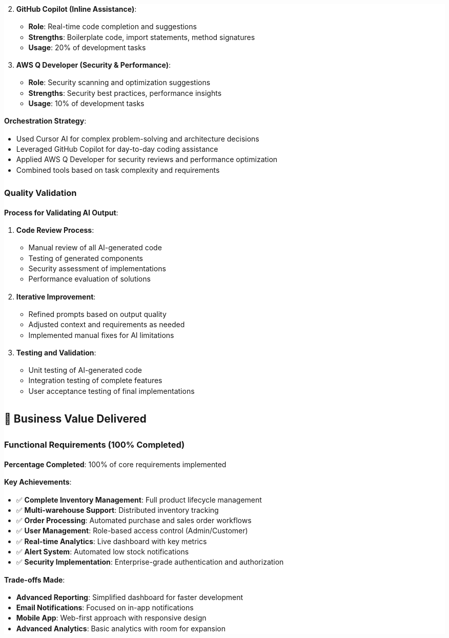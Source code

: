 2. **GitHub Copilot (Inline Assistance)**:
   - **Role**: Real-time code completion and suggestions
   - **Strengths**: Boilerplate code, import statements, method signatures
   - **Usage**: 20% of development tasks

3. **AWS Q Developer (Security & Performance)**:
   - **Role**: Security scanning and optimization suggestions
   - **Strengths**: Security best practices, performance insights
   - **Usage**: 10% of development tasks

**Orchestration Strategy**:
- Used Cursor AI for complex problem-solving and architecture decisions
- Leveraged GitHub Copilot for day-to-day coding assistance
- Applied AWS Q Developer for security reviews and performance optimization
- Combined tools based on task complexity and requirements

### Quality Validation
**Process for Validating AI Output**:

1. **Code Review Process**:
   - Manual review of all AI-generated code
   - Testing of generated components
   - Security assessment of implementations
   - Performance evaluation of solutions

2. **Iterative Improvement**:
   - Refined prompts based on output quality
   - Adjusted context and requirements as needed
   - Implemented manual fixes for AI limitations

3. **Testing and Validation**:
   - Unit testing of AI-generated code
   - Integration testing of complete features
   - User acceptance testing of final implementations

## 💼 Business Value Delivered

### Functional Requirements (100% Completed)
**Percentage Completed**: 100% of core requirements implemented

**Key Achievements**:
- ✅ **Complete Inventory Management**: Full product lifecycle management
- ✅ **Multi-warehouse Support**: Distributed inventory tracking
- ✅ **Order Processing**: Automated purchase and sales order workflows
- ✅ **User Management**: Role-based access control (Admin/Customer)
- ✅ **Real-time Analytics**: Live dashboard with key metrics
- ✅ **Alert System**: Automated low stock notifications
- ✅ **Security Implementation**: Enterprise-grade authentication and authorization

**Trade-offs Made**:
- **Advanced Reporting**: Simplified dashboard for faster development
- **Email Notifications**: Focused on in-app notifications
- **Mobile App**: Web-first approach with responsive design
- **Advanced Analytics**: Basic analytics with room for expansion
